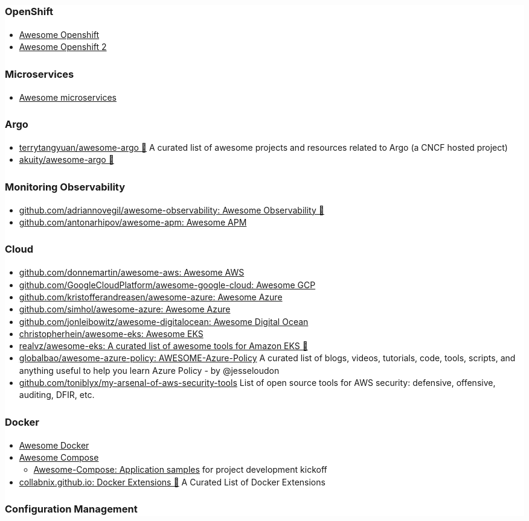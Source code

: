 ### OpenShift

- [Awesome Openshift](https://github.com/dudash/openshift-is-awesome)
- [Awesome Openshift 2](https://github.com/oscp/awesome-openshift3)

### Microservices

- [Awesome microservices](https://github.com/mfornos/awesome-microservices)

### Argo

- [terrytangyuan/awesome-argo 🌟](https://github.com/terrytangyuan/awesome-argo) A curated list of awesome projects and resources related to Argo (a CNCF hosted project)
- [akuity/awesome-argo 🌟](https://github.com/akuity/awesome-argo)

### Monitoring Observability

- [github.com/adriannovegil/awesome-observability: Awesome Observability 🌟](https://github.com/adriannovegil/awesome-observability)
- [github.com/antonarhipov/awesome-apm: Awesome APM](https://github.com/antonarhipov/awesome-apm)

### Cloud

- [github.com/donnemartin/awesome-aws: Awesome AWS](https://github.com/donnemartin/awesome-aws)
- [github.com/GoogleCloudPlatform/awesome-google-cloud: Awesome GCP](https://github.com/GoogleCloudPlatform/awesome-google-cloud)
- [github.com/kristofferandreasen/awesome-azure: Awesome Azure](https://github.com/kristofferandreasen/awesome-azure)
- [github.com/simhol/awesome-azure: Awesome Azure](https://github.com/simhol/awesome-azure)
- [github.com/jonleibowitz/awesome-digitalocean: Awesome Digital Ocean](https://github.com/jonleibowitz/awesome-digitalocean)
- [christopherhein/awesome-eks: Awesome EKS](https://github.com/christopherhein/awesome-eks)
- [realvz/awesome-eks: A curated list of awesome tools for Amazon EKS 🌟](https://github.com/realvz/awesome-eks)
- [globalbao/awesome-azure-policy: AWESOME-Azure-Policy](https://github.com/globalbao/awesome-azure-policy) A curated list of blogs, videos, tutorials, code, tools, scripts, and anything useful to help you learn Azure Policy - by @jesseloudon
- [github.com/toniblyx/my-arsenal-of-aws-security-tools](https://github.com/toniblyx/my-arsenal-of-aws-security-tools) List of open source tools for AWS security: defensive, offensive, auditing, DFIR, etc.

### Docker

- [Awesome Docker](https://github.com/veggiemonk/awesome-docker)
- [Awesome Compose](https://github.com/docker/awesome-compose)
    - [Awesome-Compose: Application samples](https://www.docker.com/blog/awesome-compose-app-samples-for-project-dev-kickoff/) for project development kickoff
- [collabnix.github.io: Docker Extensions 🌟](https://collabnix.github.io/docker-community-extensions/) A Curated List of Docker Extensions

### Configuration Management
